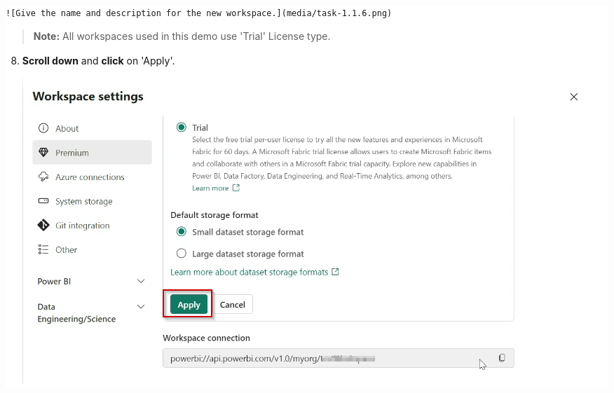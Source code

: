 	![Give the name and description for the new workspace.](media/task-1.1.6.png)

>**Note:** All workspaces used in this demo use 'Trial' License type. 

8. **Scroll down** and **click** on 'Apply'.

	![Give the name and description for the new workspace.](media/task-1.1.7.png)
